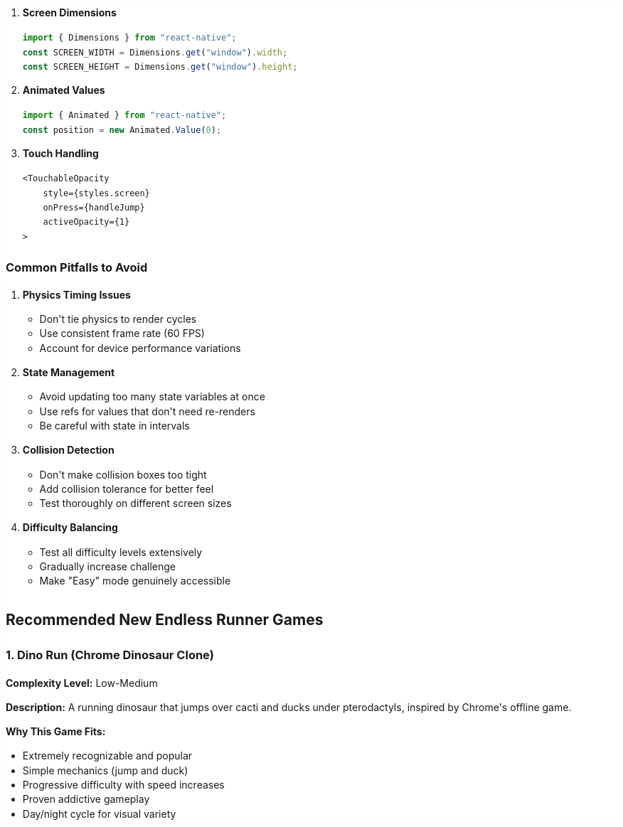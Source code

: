 1. **Screen Dimensions**
   ```typescript
   import { Dimensions } from "react-native";
   const SCREEN_WIDTH = Dimensions.get("window").width;
   const SCREEN_HEIGHT = Dimensions.get("window").height;
   ```

2. **Animated Values**
   ```typescript
   import { Animated } from "react-native";
   const position = new Animated.Value(0);
   ```

3. **Touch Handling**
   ```tsx
   <TouchableOpacity 
       style={styles.screen} 
       onPress={handleJump}
       activeOpacity={1}
   >
   ```

### Common Pitfalls to Avoid

1. **Physics Timing Issues**
   - Don't tie physics to render cycles
   - Use consistent frame rate (60 FPS)
   - Account for device performance variations

2. **State Management**
   - Avoid updating too many state variables at once
   - Use refs for values that don't need re-renders
   - Be careful with state in intervals

3. **Collision Detection**
   - Don't make collision boxes too tight
   - Add collision tolerance for better feel
   - Test thoroughly on different screen sizes

4. **Difficulty Balancing**
   - Test all difficulty levels extensively
   - Gradually increase challenge
   - Make "Easy" mode genuinely accessible

## Recommended New Endless Runner Games

### 1. **Dino Run (Chrome Dinosaur Clone)**

**Complexity Level:** Low-Medium

**Description:** A running dinosaur that jumps over cacti and ducks under pterodactyls, inspired by Chrome's offline game.

**Why This Game Fits:**
- Extremely recognizable and popular
- Simple mechanics (jump and duck)
- Progressive difficulty with speed increases
- Proven addictive gameplay
- Day/night cycle for visual variety
